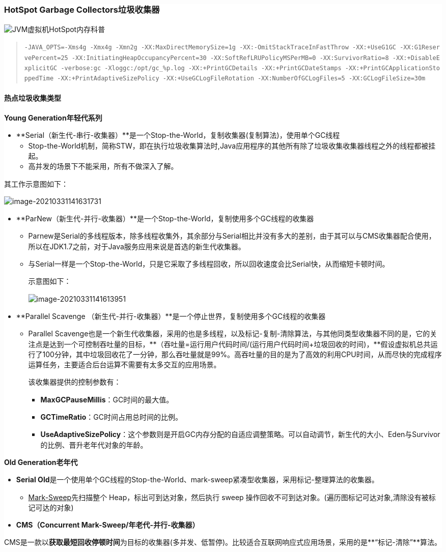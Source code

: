 ### HotSpot Garbage Collectors垃圾收集器

![JVM虚拟机HotSpot内存科普](https://javakk.com/wp-content/uploads/2020/09/hotspot_metaspace4.png)

> ```shell
> -JAVA_OPTS=-Xms4g -Xmx4g -Xmn2g -XX:MaxDirectMemorySize=1g -XX:-OmitStackTraceInFastThrow -XX:+UseG1GC -XX:G1ReservePercent=25 -XX:InitiatingHeapOccupancyPercent=30 -XX:SoftRefLRUPolicyMSPerMB=0 -XX:SurvivorRatio=8 -XX:+DisableExplicitGC -verbose:gc -Xloggc:/opt/gc_%p.log -XX:+PrintGCDetails -XX:+PrintGCDateStamps -XX:+PrintGCApplicationStoppedTime -XX:+PrintAdaptiveSizePolicy -XX:+UseGCLogFileRotation -XX:NumberOfGCLogFiles=5 -XX:GCLogFileSize=30m
> ```

#### 热点垃圾收集类型

**Young Generation年轻代系列**

- **Serial（新生代-串行-收集器）**是一个Stop-the-World，复制收集器(复制算法)，使用单个GC线程
  - Stop-the-World机制，简称STW，即在执行垃圾收集算法时,Java应用程序的其他所有除了垃圾收集收集器线程之外的线程都被挂起。
  - 高并发的场景下不能采用，所有不做深入了解。

其工作示意图如下：

![image-20210331141631731](https://i.loli.net/2021/03/31/LBYupE17vr9bMHk.png)

- **ParNew（新生代-并行-收集器）**是一个Stop-the-World，复制使用多个GC线程的收集器

  - Parnew是Serial的多线程版本，除多线程收集外，其余部分与Serial相比并没有多大的差别，由于其可以与CMS收集器配合使用，所以在JDK1.7之前，对于Java服务应用来说是首选的新生代收集器。

  - 与Serial一样是一个Stop-the-World，只是它采取了多线程回收，所以回收速度会比Serial快，从而缩短卡顿时间。

    示意图如下：

    ![image-20210331141613951](https://i.loli.net/2021/03/31/zX8jl4pryHiKFgU.png)

- **Parallel Scavenge （新生代-并行-收集器）**是一个停止世界，复制使用多个GC线程的收集器

  - Parallel Scavenge也是一个新生代收集器，采用的也是多线程，以及标记-复制-清除算法，与其他同类型收集器不同的是，它的关注点是达到一个可控制吞吐量的目标，**（吞吐量=运行用户代码时间/(运行用户代码时间+垃圾回收的时间)，**假设虚拟机总共运行了100分钟，其中垃圾回收花了一分钟，那么吞吐量就是99%。高吞吐量的目的是为了高效的利用CPU时间，从而尽快的完成程序运算任务，主要适合后台运算不需要有太多交互的应用场景。

    该收集器提供的控制参数有：

    - **MaxGCPauseMillis**：GC时间的最大值。

    - **GCTimeRatio**：GC时间占用总时间的比例。

    - **UseAdaptiveSizePolicy**：这个参数则是开启GC内存分配的自适应调整策略。可以自动调节，新生代的大小、Eden与Survivor的比例、晋升老年代对象的年龄。

**Old Generation老年代**

- **Serial Old**是一个使用单个GC线程的Stop-the-World、mark-sweep紧凑型收集器，采用标记-整理算法的收集器。
  - [Mark-Sweep](https://zhuanlan.zhihu.com/p/87790329)先扫描整个 Heap，标出可到达对象，然后执行 sweep 操作回收不可到达对象。(遍历图标记可达对象,清除没有被标记可达的对象)

- **CMS（Concurrent Mark-Sweep/年老代-并行-收集器）**

CMS是一款以**获取最短回收停顿时间**为目标的收集器(多并发、低暂停)。比较适合互联网响应式应用场景，采用的是**“标记-清除”**算法。
